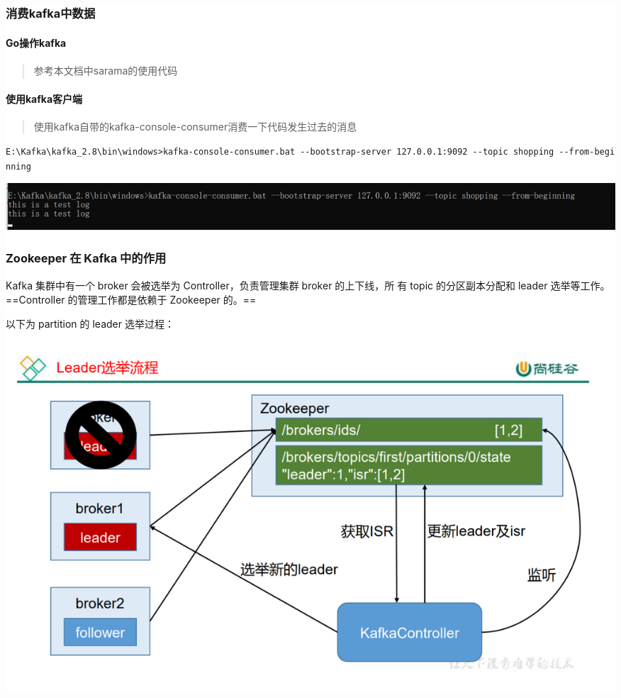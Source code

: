 

### 消费kafka中数据

#### Go操作kafka

> 参考本文档中sarama的使用代码



#### 使用kafka客户端

> 使用kafka自带的kafka-console-consumer消费一下代码发生过去的消息

```
E:\Kafka\kafka_2.8\bin\windows>kafka-console-consumer.bat --bootstrap-server 127.0.0.1:9092 --topic shopping --from-beginning
```

![image-20210620155516256](日志收集项目开发记录.assets/image-20210620155516256.png)



### Zookeeper 在 Kafka 中的作用

Kafka 集群中有一个 broker 会被选举为 Controller，负责管理集群 broker 的上下线，所 有 topic 的分区副本分配和 leader 选举等工作。==Controller 的管理工作都是依赖于 Zookeeper 的。==

以下为 partition 的 leader 选举过程：

![image-20210703111809003](日志收集项目开发记录.assets/image-20210703111809003.png)
